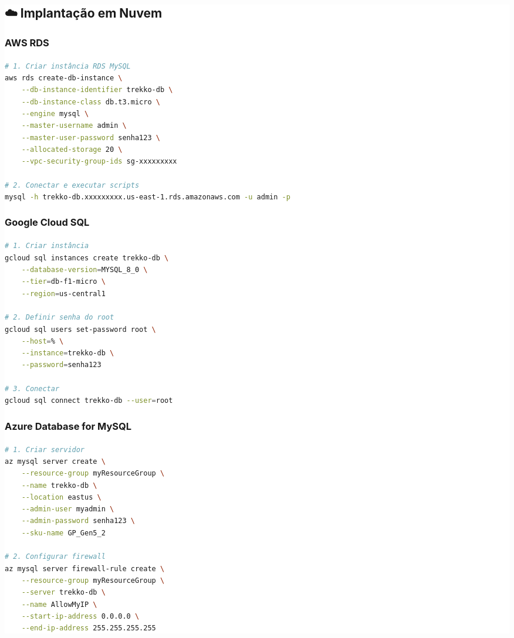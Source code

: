 ## ☁️ Implantação em Nuvem

### AWS RDS
```bash
# 1. Criar instância RDS MySQL
aws rds create-db-instance \
    --db-instance-identifier trekko-db \
    --db-instance-class db.t3.micro \
    --engine mysql \
    --master-username admin \
    --master-user-password senha123 \
    --allocated-storage 20 \
    --vpc-security-group-ids sg-xxxxxxxxx

# 2. Conectar e executar scripts
mysql -h trekko-db.xxxxxxxxx.us-east-1.rds.amazonaws.com -u admin -p
```

### Google Cloud SQL
```bash
# 1. Criar instância
gcloud sql instances create trekko-db \
    --database-version=MYSQL_8_0 \
    --tier=db-f1-micro \
    --region=us-central1

# 2. Definir senha do root
gcloud sql users set-password root \
    --host=% \
    --instance=trekko-db \
    --password=senha123

# 3. Conectar
gcloud sql connect trekko-db --user=root
```

### Azure Database for MySQL
```bash
# 1. Criar servidor
az mysql server create \
    --resource-group myResourceGroup \
    --name trekko-db \
    --location eastus \
    --admin-user myadmin \
    --admin-password senha123 \
    --sku-name GP_Gen5_2

# 2. Configurar firewall
az mysql server firewall-rule create \
    --resource-group myResourceGroup \
    --server trekko-db \
    --name AllowMyIP \
    --start-ip-address 0.0.0.0 \
    --end-ip-address 255.255.255.255
```
